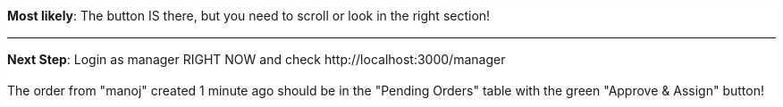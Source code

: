**Most likely**: The button IS there, but you need to scroll or look in the right section!

---

**Next Step**: Login as manager RIGHT NOW and check http://localhost:3000/manager

The order from "manoj" created 1 minute ago should be in the "Pending Orders" table with the green "Approve & Assign" button!
